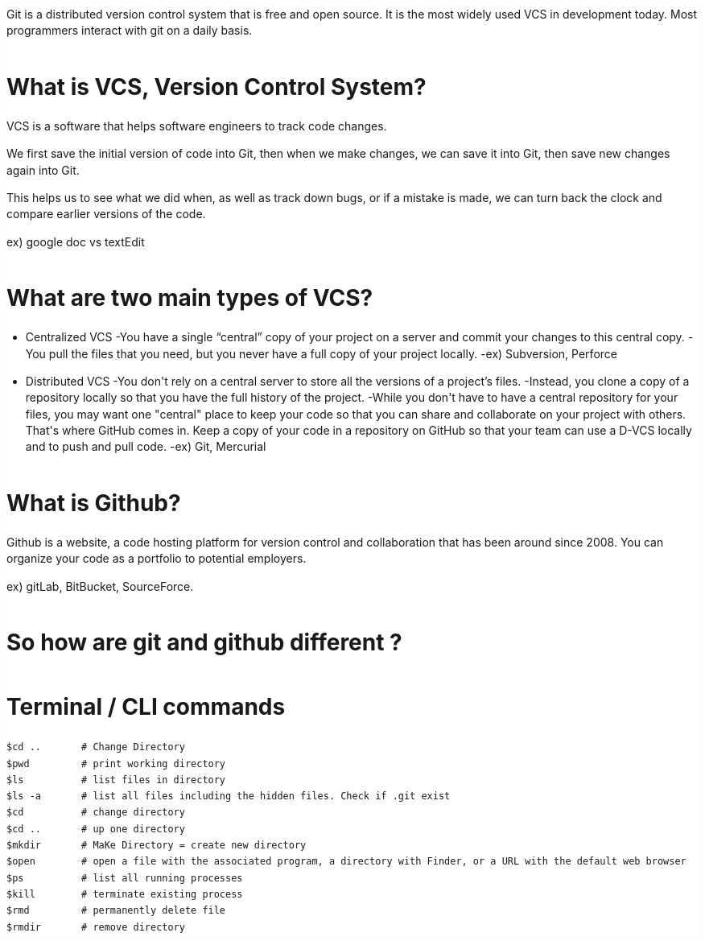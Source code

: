 Git is a distributed version control system that is free and open source. It is the most widely used VCS in development today. Most programmers interact with git on a daily basis.


# What is VCS, Version Control System?
VCS is a software that helps software engineers to track code changes. 

We first save the initial version of code into Git, then when we make changes, we can save it into Git, then save new changes again into Git.

This helps us to see what we did when, as well as track down bugs, or if a mistake is made, we can turn back the clock and compare earlier versions of the code. 

ex) google doc vs textEdit


# What are two main types of VCS?

* Centralized VCS
    -You have a single “central” copy of your project on a server and commit your changes to this central copy. 
    -You pull the files that you need, but you never have a full copy of your project locally.
    -ex) Subversion, Perforce

* Distributed VCS
    -You don't rely on a central server to store all the versions of a project’s files.
    -Instead, you clone a copy of a repository locally so that you have the full history of the project. 
    -While you don't have to have a central repository for your files, you may want one "central" place to keep your code so that you can share and collaborate on your project with others. That's where GitHub comes in. Keep a copy of your code in a repository on GitHub so that your team can use a D-VCS locally and to push and pull code.
    -ex) Git, Mercurial

# What is Github?
Github is a website, a code hosting platform for version control and collaboration that has been around since 2008. You can organize your code as a portfolio to potential employers.

ex) gitLab, BitBucket, SourceForce.

# So how are git and github different ?



# Terminal / CLI commands 
```
$cd ..       # Change Directory
$pwd         # print working directory
$ls          # list files in directory
$ls -a       # list all files including the hidden files. Check if .git exist
$cd          # change directory
$cd ..       # up one directory
$mkdir       # MaKe Directory = create new directory
$open        # open a file with the associated program, a directory with Finder, or a URL with the default web browser
$ps          # list all running processes
$kill        # terminate existing process
$rmd         # permanently delete file
$rmdir       # remove directory
```
